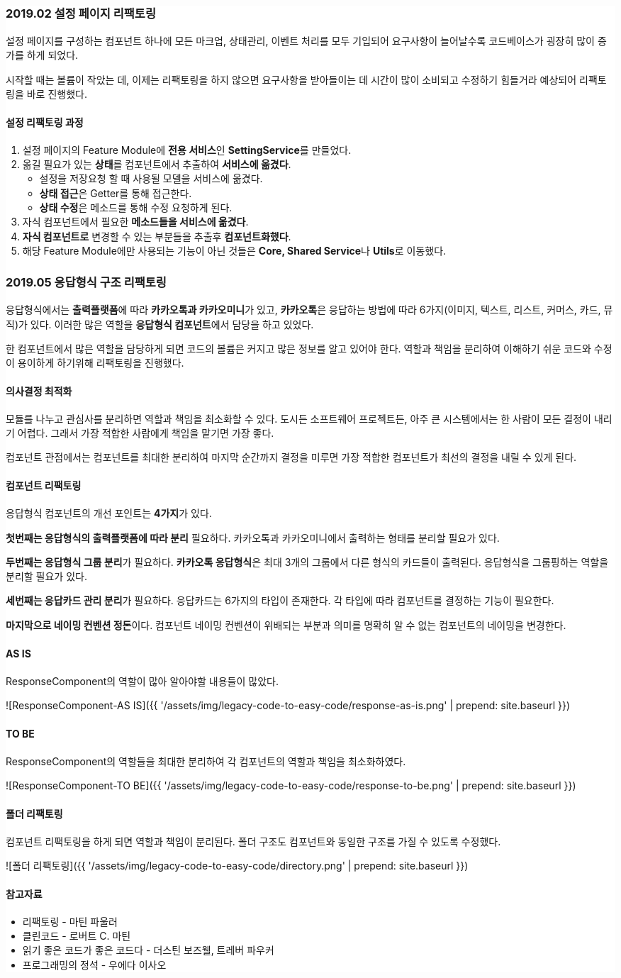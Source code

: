 ### 2019.02 설정 페이지 리팩토링
설정 페이지를 구성하는 컴포넌트 하나에 모든 마크업, 상태관리, 이벤트 처리를 모두 기입되어
요구사항이 늘어날수록 코드베이스가 굉장히 많이 증가를 하게 되었다.

시작할 때는 볼륨이 작았는 데, 이제는 리팩토링을 하지 않으면 요구사항을 받아들이는 데 시간이 많이 소비되고
수정하기 힘들거라 예상되어 리팩토링을 바로 진행했다.

#### 설정 리팩토링 과정
1. 설정 페이지의 Feature Module에 **전용 서비스**인 **SettingService**를 만들었다.
2. 옮길 필요가 있는 **상태**를 컴포넌트에서 추출하여 **서비스에 옮겼다**.
   - 설정을 저장요청 할 때 사용될 모델을 서비스에 옮겼다.
   - **상태 접근**은 Getter를 통해 접근한다.
   - **상태 수정**은 메소드를 통해 수정 요청하게 된다.
3. 자식 컴포넌트에서 필요한 **메소드들을 서비스에 옮겼다**.
4. **자식 컴포넌트로** 변경할 수 있는 부분들을 추출후 **컴포넌트화했다**.
5. 해당 Feature Module에만 사용되는 기능이 아닌 것들은 **Core, Shared Service**나 **Utils**로 이동했다.

### 2019.05 응답형식 구조 리팩토링
응답형식에서는 **출력플랫폼**에 따라 **카카오톡과 카카오미니**가 있고,
**카카오톡**은 응답하는 방법에 따라 6가지(이미지, 텍스트, 리스트, 커머스, 카드, 뮤직)가 있다.
이러한 많은 역할을 **응답형식 컴포넌트**에서 담당을 하고 있었다.

한 컴포넌트에서 많은 역할을 담당하게 되면 코드의 볼륨은 커지고 많은 정보를 알고 있어야 한다.
역할과 책임을 분리하여 이해하기 쉬운 코드와 수정이 용이하게 하기위해 리팩토링을 진행했다.

#### 의사결정 최적화
모듈를 나누고 관심사를 분리하면 역할과 책임을 최소화할 수 있다.
도시든 소프트웨어 프로젝트든, 아주 큰 시스템에서는 한 사람이 모든 결정이 내리기 어렵다. 그래서 가장 적합한 사람에게 책임을 맡기면 가장 좋다.

컴포넌트 관점에서는 컴포넌트를 최대한 분리하여 마지막 순간까지 결정을 미루면 가장 적합한 컴포넌트가 최선의 결정을 내릴 수 있게 된다.

#### 컴포넌트 리팩토링
응답형식 컴포넌트의 개선 포인트는 **4가지**가 있다.

**첫번째는 응답형식의 출력플랫폼에 따라 분리** 필요하다.
카카오톡과 카카오미니에서 출력하는 형태를 분리할 필요가 있다.

**두번째는 응답형식 그룹 분리**가 필요하다. **카카오톡 응답형식**은 최대 3개의 그룹에서 다른 형식의 카드들이 출력된다. 응답형식을 그룹핑하는 역할을 분리할 필요가 있다.

**세번째는 응답카드 관리 분리**가 필요하다. 응답카드는 6가지의 타입이 존재한다. 각 타입에 따라 컴포넌트를 결정하는 기능이 필요한다.

**마지막으로 네이밍 컨벤션 정돈**이다.
컴포넌트 네이밍 컨벤션이 위배되는 부분과 의미를 명확히 알 수 없는 컴포넌트의 네이밍을 변경한다.

#### AS IS
ResponseComponent의 역할이 많아 알아야할 내용들이 많았다.

![ResponseComponent-AS IS]({{ '/assets/img/legacy-code-to-easy-code/response-as-is.png' | prepend: site.baseurl }})

#### TO BE
ResponseComponent의 역할들을 최대한 분리하여 각 컴포넌트의 역할과 책임을 최소화하였다.

![ResponseComponent-TO BE]({{ '/assets/img/legacy-code-to-easy-code/response-to-be.png' | prepend: site.baseurl }})

#### 폴더 리팩토링
컴포넌트 리팩토링을 하게 되면 역할과 책임이 분리된다.
폴더 구조도 컴포넌트와 동일한 구조를 가질 수 있도록 수정했다.

![폴더 리팩토링]({{ '/assets/img/legacy-code-to-easy-code/directory.png' | prepend: site.baseurl }})

#### 참고자료
- 리팩토링 - 마틴 파울러
- 클린코드 - 로버트 C. 마틴
- 읽기 좋은 코드가 좋은 코드다 - 더스틴 보즈웰, 트레버 파우커
- 프로그래밍의 정석 - 우에다 이사오